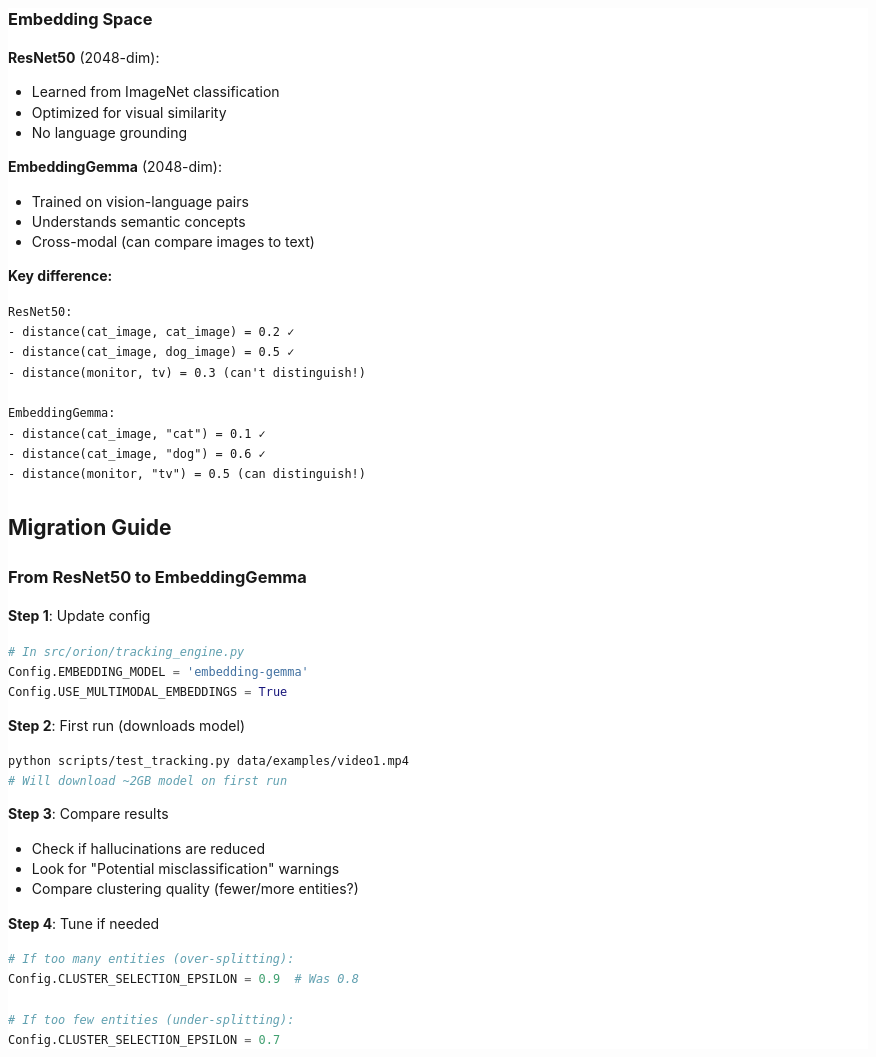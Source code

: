### Embedding Space

**ResNet50** (2048-dim):
- Learned from ImageNet classification
- Optimized for visual similarity
- No language grounding

**EmbeddingGemma** (2048-dim):
- Trained on vision-language pairs
- Understands semantic concepts
- Cross-modal (can compare images to text)

**Key difference:**
```
ResNet50:
- distance(cat_image, cat_image) = 0.2 ✓
- distance(cat_image, dog_image) = 0.5 ✓
- distance(monitor, tv) = 0.3 (can't distinguish!)

EmbeddingGemma:
- distance(cat_image, "cat") = 0.1 ✓
- distance(cat_image, "dog") = 0.6 ✓
- distance(monitor, "tv") = 0.5 (can distinguish!)
```

## Migration Guide

### From ResNet50 to EmbeddingGemma

**Step 1**: Update config
```python
# In src/orion/tracking_engine.py
Config.EMBEDDING_MODEL = 'embedding-gemma'
Config.USE_MULTIMODAL_EMBEDDINGS = True
```

**Step 2**: First run (downloads model)
```bash
python scripts/test_tracking.py data/examples/video1.mp4
# Will download ~2GB model on first run
```

**Step 3**: Compare results
- Check if hallucinations are reduced
- Look for "Potential misclassification" warnings
- Compare clustering quality (fewer/more entities?)

**Step 4**: Tune if needed
```python
# If too many entities (over-splitting):
Config.CLUSTER_SELECTION_EPSILON = 0.9  # Was 0.8

# If too few entities (under-splitting):
Config.CLUSTER_SELECTION_EPSILON = 0.7
```
